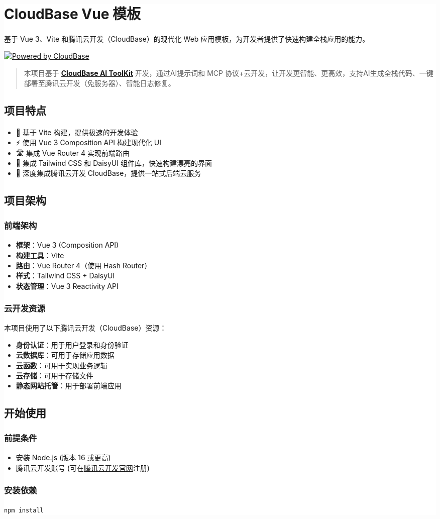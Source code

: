 # CloudBase Vue 模板

基于 Vue 3、Vite 和腾讯云开发（CloudBase）的现代化 Web 应用模板，为开发者提供了快速构建全栈应用的能力。

[![Powered by CloudBase](https://7463-tcb-advanced-a656fc-1257967285.tcb.qcloud.la/mcp/powered-by-cloudbase-badge.svg)](https://github.com/TencentCloudBase/CloudBase-AI-ToolKit)  

> 本项目基于 [**CloudBase AI ToolKit**](https://github.com/TencentCloudBase/CloudBase-AI-ToolKit) 开发，通过AI提示词和 MCP 协议+云开发，让开发更智能、更高效，支持AI生成全栈代码、一键部署至腾讯云开发（免服务器）、智能日志修复。

## 项目特点

- 🚀 基于 Vite 构建，提供极速的开发体验
- ⚡ 使用 Vue 3 Composition API 构建现代化 UI
- 🛣️ 集成 Vue Router 4 实现前端路由
- 🎨 集成 Tailwind CSS 和 DaisyUI 组件库，快速构建漂亮的界面
- 🎁 深度集成腾讯云开发 CloudBase，提供一站式后端云服务

## 项目架构

### 前端架构

- **框架**：Vue 3 (Composition API)
- **构建工具**：Vite
- **路由**：Vue Router 4（使用 Hash Router）
- **样式**：Tailwind CSS + DaisyUI
- **状态管理**：Vue 3 Reactivity API

### 云开发资源

本项目使用了以下腾讯云开发（CloudBase）资源：

- **身份认证**：用于用户登录和身份验证
- **云数据库**：可用于存储应用数据
- **云函数**：可用于实现业务逻辑
- **云存储**：可用于存储文件
- **静态网站托管**：用于部署前端应用

## 开始使用

### 前提条件

- 安装 Node.js (版本 16 或更高)
- 腾讯云开发账号 (可在[腾讯云开发官网](https://tcb.cloud.tencent.com/)注册)

### 安装依赖

```bash
npm install
```
